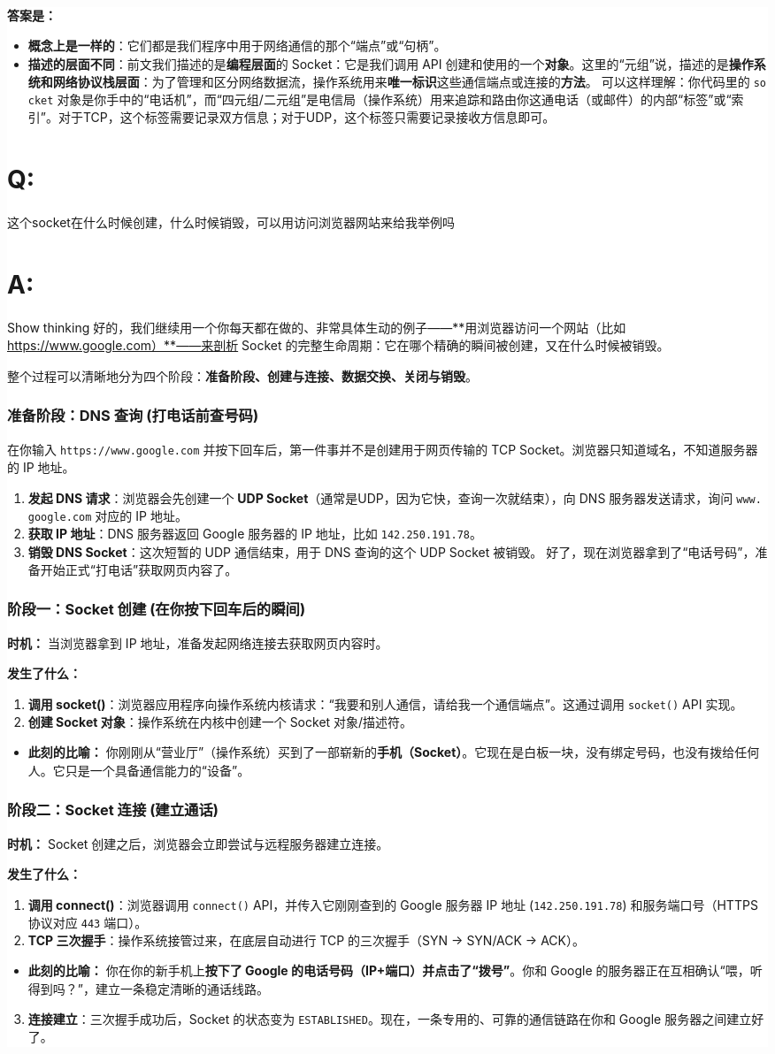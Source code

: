 **答案是：**

- **概念上是一样的**：它们都是我们程序中用于网络通信的那个“端点”或“句柄”。
- **描述的层面不同**：前文我们描述的是**编程层面**的 Socket：它是我们调用 API 创建和使用的一个**对象**。这里的“元组”说，描述的是**操作系统和网络协议栈层面**：为了管理和区分网络数据流，操作系统用来**唯一标识**这些通信端点或连接的**方法**。
可以这样理解：你代码里的 `socket` 对象是你手中的“电话机”，而“四元组/二元组”是电信局（操作系统）用来追踪和路由你这通电话（或邮件）的内部“标签”或“索引”。对于TCP，这个标签需要记录双方信息；对于UDP，这个标签只需要记录接收方信息即可。
# Q:
这个socket在什么时候创建，什么时候销毁，可以用访问浏览器网站来给我举例吗
# A:
Show thinking
好的，我们继续用一个你每天都在做的、非常具体生动的例子——**用浏览器访问一个网站（比如 https://www.google.com）**——来剖析 Socket 的完整生命周期：它在哪个精确的瞬间被创建，又在什么时候被销毁。

整个过程可以清晰地分为四个阶段：**准备阶段、创建与连接、数据交换、关闭与销毁**。



### 准备阶段：DNS 查询 (打电话前查号码)



在你输入 `https://www.google.com` 并按下回车后，第一件事并不是创建用于网页传输的 TCP Socket。浏览器只知道域名，不知道服务器的 IP 地址。

1. **发起 DNS 请求**：浏览器会先创建一个 **UDP Socket**（通常是UDP，因为它快，查询一次就结束），向 DNS 服务器发送请求，询问 `www.google.com` 对应的 IP 地址。
2. **获取 IP 地址**：DNS 服务器返回 Google 服务器的 IP 地址，比如 `142.250.191.78`。
3. **销毁 DNS Socket**：这次短暂的 UDP 通信结束，用于 DNS 查询的这个 UDP Socket 被销毁。
好了，现在浏览器拿到了“电话号码”，准备开始正式“打电话”获取网页内容了。



### 阶段一：Socket 创建 (在你按下回车后的瞬间)



**时机：** 当浏览器拿到 IP 地址，准备发起网络连接去获取网页内容时。

**发生了什么：**

1. **调用 socket()**：浏览器应用程序向操作系统内核请求：“我要和别人通信，请给我一个通信端点”。这通过调用 `socket()` API 实现。
2. **创建 Socket 对象**：操作系统在内核中创建一个 Socket 对象/描述符。
- **此刻的比喻：** 你刚刚从“营业厅”（操作系统）买到了一部崭新的**手机（Socket）**。它现在是白板一块，没有绑定号码，也没有拨给任何人。它只是一个具备通信能力的“设备”。


### 阶段二：Socket 连接 (建立通话)



**时机：** Socket 创建之后，浏览器会立即尝试与远程服务器建立连接。

**发生了什么：**

1. **调用 connect()**：浏览器调用 `connect()` API，并传入它刚刚查到的 Google 服务器 IP 地址 (`142.250.191.78`) 和服务端口号（HTTPS 协议对应 `443` 端口）。
2. **TCP 三次握手**：操作系统接管过来，在底层自动进行 TCP 的三次握手（SYN -&gt; SYN/ACK -&gt; ACK）。
- **此刻的比喻：** 你在你的新手机上**按下了 Google 的电话号码（IP+端口）并点击了“拨号”**。你和 Google 的服务器正在互相确认“喂，听得到吗？”，建立一条稳定清晰的通话线路。
3. **连接建立**：三次握手成功后，Socket 的状态变为 `ESTABLISHED`。现在，一条专用的、可靠的通信链路在你和 Google 服务器之间建立好了。
